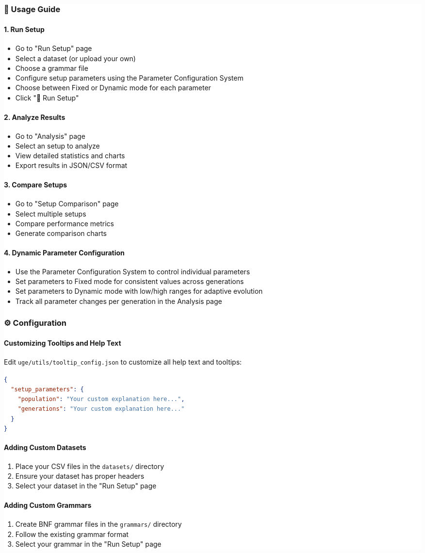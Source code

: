 ### 🎯 Usage Guide

#### 1. **Run Setup**
- Go to "Run Setup" page
- Select a dataset (or upload your own)
- Choose a grammar file
- Configure setup parameters using the Parameter Configuration System
- Choose between Fixed or Dynamic mode for each parameter
- Click "🚀 Run Setup"

#### 2. **Analyze Results**
- Go to "Analysis" page
- Select an setup to analyze
- View detailed statistics and charts
- Export results in JSON/CSV format

#### 3. **Compare Setups**
- Go to "Setup Comparison" page
- Select multiple setups
- Compare performance metrics
- Generate comparison charts

#### 4. **Dynamic Parameter Configuration**
- Use the Parameter Configuration System to control individual parameters
- Set parameters to Fixed mode for consistent values across generations
- Set parameters to Dynamic mode with low/high ranges for adaptive evolution
- Track all parameter changes per generation in the Analysis page

### ⚙️ Configuration

#### Customizing Tooltips and Help Text
Edit `uge/utils/tooltip_config.json` to customize all help text and tooltips:

```json
{
  "setup_parameters": {
    "population": "Your custom explanation here...",
    "generations": "Your custom explanation here..."
  }
}
```

#### Adding Custom Datasets
1. Place your CSV files in the `datasets/` directory
2. Ensure your dataset has proper headers
3. Select your dataset in the "Run Setup" page

#### Adding Custom Grammars
1. Create BNF grammar files in the `grammars/` directory
2. Follow the existing grammar format
3. Select your grammar in the "Run Setup" page
